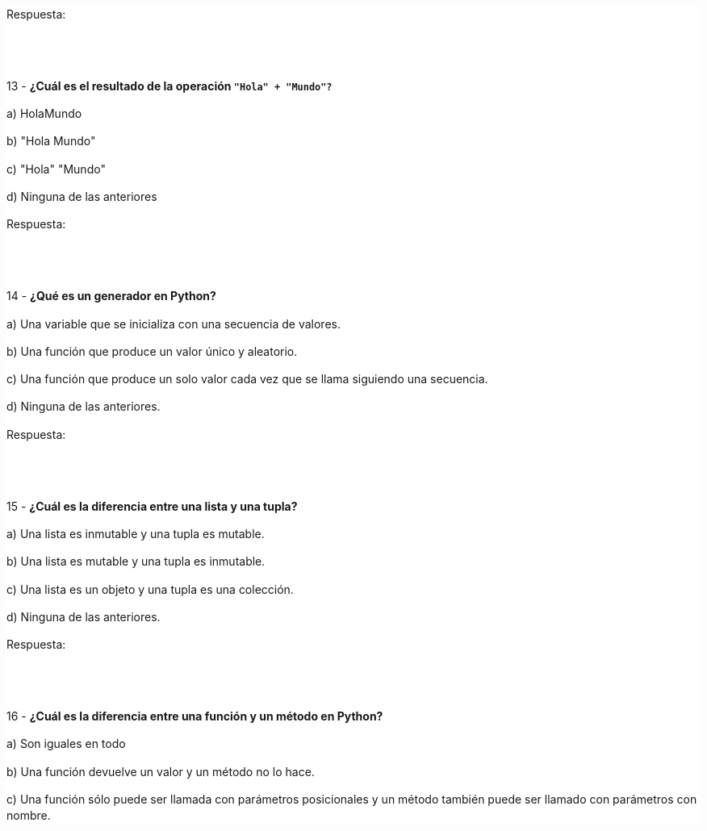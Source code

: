 Respuesta: 



<br>
<br>


13 - **¿Cuál es el resultado de la operación `"Hola" + "Mundo"?`**

a) HolaMundo

b) "Hola Mundo"

c) "Hola" "Mundo"

d) Ninguna de las anteriores

Respuesta: 


<br>
<br>


14 - **¿Qué es un generador en Python?**

a) Una variable que se inicializa con una secuencia de valores.

b) Una función que produce un valor único y aleatorio.

c) Una función que produce un solo valor cada vez que se llama siguiendo una secuencia.

d) Ninguna de las anteriores.

Respuesta: 



<br>
<br>

15 - **¿Cuál es la diferencia entre una lista y una tupla?**

a) Una lista es inmutable y una tupla es mutable.

b) Una lista es mutable y una tupla es inmutable.

c) Una lista es un objeto y una tupla es una colección.

d) Ninguna de las anteriores.

Respuesta: 



<br>
<br>

16 - **¿Cuál es la diferencia entre una función y un método en Python?**

a) Son iguales en todo

b) Una función devuelve un valor y un método no lo hace.

c) Una función sólo puede ser llamada con parámetros posicionales y un método también puede ser llamado con parámetros con nombre.
